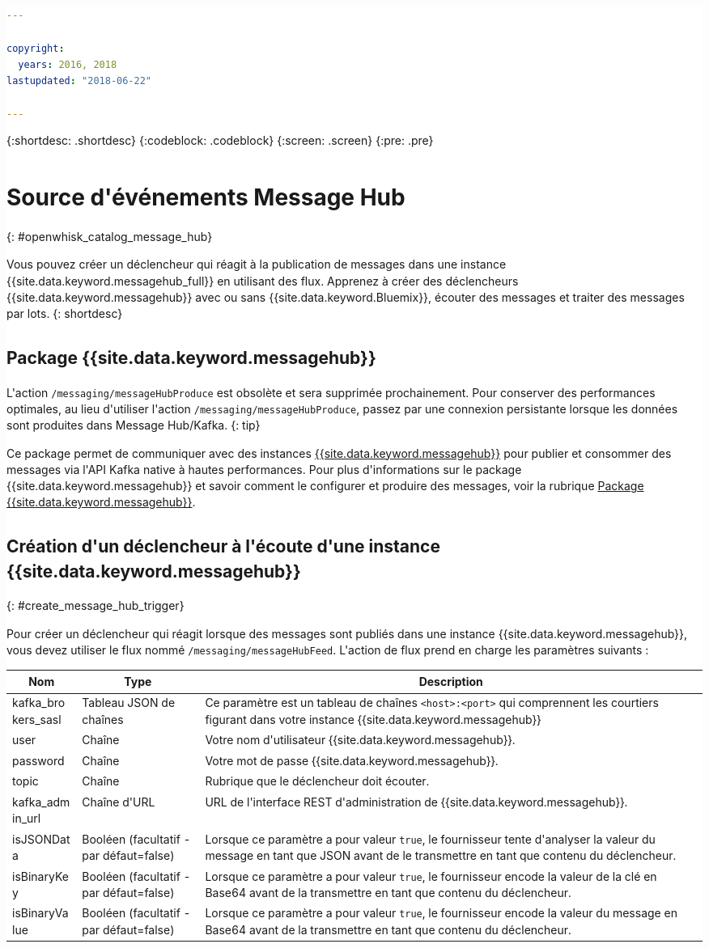 ```yaml
---

copyright:
  years: 2016, 2018
lastupdated: "2018-06-22"

---
```


{:shortdesc: .shortdesc}
{:codeblock: .codeblock}
{:screen: .screen}
{:pre: .pre}

# Source d'événements Message Hub
{: #openwhisk_catalog_message_hub}

Vous pouvez créer un déclencheur qui réagit à la publication de messages dans une instance {{site.data.keyword.messagehub_full}} en utilisant des flux. Apprenez à créer des déclencheurs {{site.data.keyword.messagehub}} avec ou sans {{site.data.keyword.Bluemix}}, écouter des messages et traiter des messages par lots.
{: shortdesc}

## Package {{site.data.keyword.messagehub}} 

L'action `/messaging/messageHubProduce` est obsolète et sera supprimée prochainement. Pour conserver des performances optimales, au lieu d'utiliser l'action `/messaging/messageHubProduce`, passez par une connexion persistante lorsque les données sont produites dans Message Hub/Kafka.
{: tip}

Ce package permet de communiquer avec des instances [{{site.data.keyword.messagehub}}](https://developer.ibm.com/messaging/message-hub) pour publier et consommer des messages via l'API Kafka native à hautes performances. Pour plus d'informations sur le package {{site.data.keyword.messagehub}} et savoir comment le configurer et produire des messages, voir la rubrique [Package {{site.data.keyword.messagehub}}](./messagehub_actions.html).

## Création d'un déclencheur à l'écoute d'une instance {{site.data.keyword.messagehub}}
{: #create_message_hub_trigger}

Pour créer un déclencheur qui réagit lorsque des messages sont publiés dans une instance {{site.data.keyword.messagehub}}, vous devez utiliser le flux nommé `/messaging/messageHubFeed`. L'action de flux prend en charge les paramètres suivants :

|Nom|Type|Description|
|---|---|---|
|kafka_brokers_sasl|Tableau JSON de chaînes|Ce paramètre est un tableau de chaînes `<host>:<port>` qui comprennent les courtiers figurant dans votre instance {{site.data.keyword.messagehub}}|
|user|Chaîne|Votre nom d'utilisateur {{site.data.keyword.messagehub}}.|
|password|Chaîne|Votre mot de passe {{site.data.keyword.messagehub}}.|
|topic|Chaîne|Rubrique que le déclencheur doit écouter.|
|kafka_admin_url|Chaîne d'URL|URL de l'interface REST d'administration de {{site.data.keyword.messagehub}}.|
|isJSONData|Booléen (facultatif - par défaut=false)|Lorsque ce paramètre a pour valeur `true`, le fournisseur tente d'analyser la valeur du message en tant que JSON avant de le transmettre en tant que contenu du déclencheur.|
|isBinaryKey|Booléen (facultatif - par défaut=false)|Lorsque ce paramètre a pour valeur `true`, le fournisseur encode la valeur de la clé en Base64 avant de la transmettre en tant que contenu du déclencheur.|
|isBinaryValue|Booléen (facultatif - par défaut=false)|Lorsque ce paramètre a pour valeur `true`, le fournisseur encode la valeur du message en Base64 avant de la transmettre en tant que contenu du déclencheur.|
